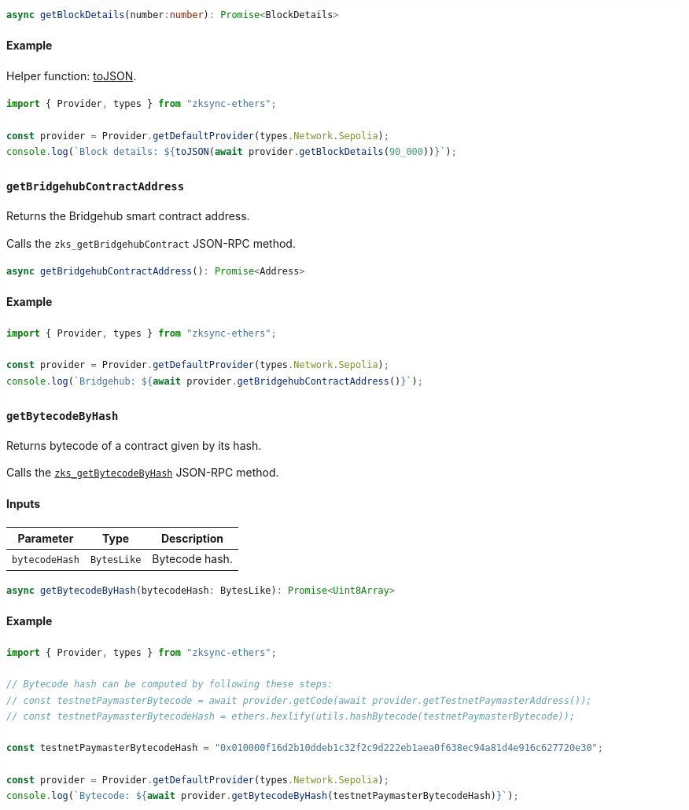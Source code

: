 ```ts
async getBlockDetails(number:number): Promise<BlockDetails>
```

#### Example

Helper function: [toJSON](#tojson).

```ts
import { Provider, types } from "zksync-ethers";

const provider = Provider.getDefaultProvider(types.Network.Sepolia);
console.log(`Block details: ${toJSON(await provider.getBlockDetails(90_000))}`);
```

### `getBridgehubContractAddress`

Returns the Bridgehub smart contract address.

Calls the `zks_getBridgehubContract` JSON-RPC method.

```ts
async getBridgehubContractAddress(): Promise<Address>
```

#### Example

```ts
import { Provider, types } from "zksync-ethers";

const provider = Provider.getDefaultProvider(types.Network.Sepolia);
console.log(`Bridgehub: ${await provider.getBridgehubContractAddress()}`);
```

### `getBytecodeByHash`

Returns bytecode of a contract given by its hash.

Calls the [`zks_getBytecodeByHash`](https://docs.zksync.io/build/api-reference/zks-rpc#zks_getbytecodebyhash) JSON-RPC method.

#### Inputs

| Parameter      | Type        | Description    |
| -------------- | ----------- | -------------- |
| `bytecodeHash` | `BytesLike` | Bytecode hash. |

```ts
async getBytecodeByHash(bytecodeHash: BytesLike): Promise<Uint8Array>
```

#### Example

```ts
import { Provider, types } from "zksync-ethers";

// Bytecode hash can be computed by following these steps:
// const testnetPaymasterBytecode = await provider.getCode(await provider.getTestnetPaymasterAddress());
// const testnetPaymasterBytecodeHash = ethers.hexlify(utils.hashBytecode(testnetPaymasterBytecode));

const testnetPaymasterBytecodeHash = "0x010000f16d2b10ddeb1c32f2c9d222eb1aea0f638ec94a81d4e916c627720e30";

const provider = Provider.getDefaultProvider(types.Network.Sepolia);
console.log(`Bytecode: ${await provider.getBytecodeByHash(testnetPaymasterBytecodeHash)}`);
```
